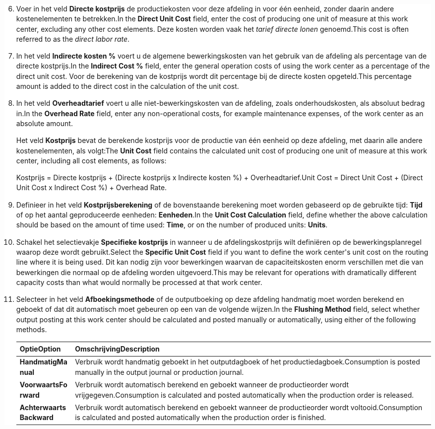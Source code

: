 6. <span data-ttu-id="0947c-128">Voer in het veld **Directe kostprijs** de productiekosten voor deze afdeling in voor één eenheid, zonder daarin andere kostenelementen te betrekken.</span><span class="sxs-lookup"><span data-stu-id="0947c-128">In the **Direct Unit Cost** field, enter the cost of producing one unit of measure at this work center, excluding any other cost elements.</span></span> <span data-ttu-id="0947c-129">Deze kosten worden vaak het *tarief directe lonen* genoemd.</span><span class="sxs-lookup"><span data-stu-id="0947c-129">This cost is often referred to as the *direct labor rate*.</span></span>  
7. <span data-ttu-id="0947c-130">In het veld **Indirecte kosten %** voert u de algemene bewerkingskosten van het gebruik van de afdeling als percentage van de directe kostprijs.</span><span class="sxs-lookup"><span data-stu-id="0947c-130">In the **Indirect Cost %** field, enter the general operation costs of using the work center as a percentage of the direct unit cost.</span></span> <span data-ttu-id="0947c-131">Voor de berekening van de kostprijs wordt dit percentage bij de directe kosten opgeteld.</span><span class="sxs-lookup"><span data-stu-id="0947c-131">This percentage amount is added to the direct cost in the calculation of the unit cost.</span></span>  
8. <span data-ttu-id="0947c-132">In het veld **Overheadtarief** voert u alle niet-bewerkingskosten van de afdeling, zoals onderhoudskosten, als absoluut bedrag in.</span><span class="sxs-lookup"><span data-stu-id="0947c-132">In the **Overhead Rate** field, enter any non-operational costs, for example maintenance expenses, of the work center as an absolute amount.</span></span>  

    <span data-ttu-id="0947c-133">Het veld **Kostprijs** bevat de berekende kostprijs voor de productie van één eenheid op deze afdeling, met daarin alle andere kostenelementen, als volgt:</span><span class="sxs-lookup"><span data-stu-id="0947c-133">The **Unit Cost** field contains the calculated unit cost of producing one unit of measure at this work center, including all cost elements, as follows:</span></span>  

    <span data-ttu-id="0947c-134">Kostprijs = Directe kostprijs + (Directe kostprijs x Indirecte kosten %) + Overheadtarief.</span><span class="sxs-lookup"><span data-stu-id="0947c-134">Unit Cost = Direct Unit Cost + (Direct Unit Cost x Indirect Cost %) + Overhead Rate.</span></span>  

9. <span data-ttu-id="0947c-135">Definieer in het veld **Kostprijsberekening** of de bovenstaande berekening moet worden gebaseerd op de gebruikte tijd: **Tijd** of op het aantal geproduceerde eenheden: **Eenheden**.</span><span class="sxs-lookup"><span data-stu-id="0947c-135">In the **Unit Cost Calculation** field, define whether the above calculation should be based on the amount of time used:  **Time**, or on the number of produced units:  **Units**.</span></span>  
10. <span data-ttu-id="0947c-136">Schakel het selectievakje **Specifieke kostprijs** in wanneer u de afdelingskostprijs wilt definiëren op de bewerkingsplanregel waarop deze wordt gebruikt.</span><span class="sxs-lookup"><span data-stu-id="0947c-136">Select the **Specific Unit Cost** field if you want to define the work center's unit cost on the routing line where it is being used.</span></span> <span data-ttu-id="0947c-137">Dit kan nodig zijn voor bewerkingen waarvan de capaciteitskosten enorm verschillen met die van bewerkingen die normaal op de afdeling worden uitgevoerd.</span><span class="sxs-lookup"><span data-stu-id="0947c-137">This may be relevant for operations with dramatically different capacity costs than what would normally be processed at that work center.</span></span>  
11. <span data-ttu-id="0947c-138">Selecteer in het veld **Afboekingsmethode** of de outputboeking op deze afdeling handmatig moet worden berekend en geboekt of dat dit automatisch moet gebeuren op een van de volgende wijzen.</span><span class="sxs-lookup"><span data-stu-id="0947c-138">In the **Flushing Method** field, select whether output posting at this work center should be calculated and posted manually or automatically, using either of the following methods.</span></span>

    |<span data-ttu-id="0947c-139">Optie</span><span class="sxs-lookup"><span data-stu-id="0947c-139">Option</span></span>|<span data-ttu-id="0947c-140">Omschrijving</span><span class="sxs-lookup"><span data-stu-id="0947c-140">Description</span></span>|
    |------|-----------|
    |<span data-ttu-id="0947c-141">**Handmatig**</span><span class="sxs-lookup"><span data-stu-id="0947c-141">**Manual**</span></span>|<span data-ttu-id="0947c-142">Verbruik wordt handmatig geboekt in het outputdagboek of het productiedagboek.</span><span class="sxs-lookup"><span data-stu-id="0947c-142">Consumption is posted manually in the output journal or production journal.</span></span>|
    |<span data-ttu-id="0947c-143">**Voorwaarts**</span><span class="sxs-lookup"><span data-stu-id="0947c-143">**Forward**</span></span>|<span data-ttu-id="0947c-144">Verbruik wordt automatisch berekend en geboekt wanneer de productieorder wordt vrijgegeven.</span><span class="sxs-lookup"><span data-stu-id="0947c-144">Consumption is calculated and posted automatically when the production order is released.</span></span>|
    |<span data-ttu-id="0947c-145">**Achterwaarts**</span><span class="sxs-lookup"><span data-stu-id="0947c-145">**Backward**</span></span>|<span data-ttu-id="0947c-146">Verbruik wordt automatisch berekend en geboekt wanneer de productieorder wordt voltooid.</span><span class="sxs-lookup"><span data-stu-id="0947c-146">Consumption is calculated and posted automatically when the production order is finished.</span></span>|

